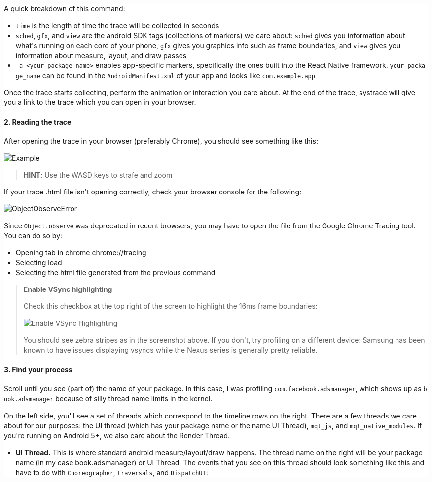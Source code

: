 A quick breakdown of this command:

* `time` is the length of time the trace will be collected in seconds
* `sched`, `gfx`, and `view` are the android SDK tags (collections of markers) we care about: `sched` gives you information about what's running on each core of your phone, `gfx` gives you graphics info such as frame boundaries, and `view` gives you information about measure, layout, and draw passes
* `-a <your_package_name>` enables app-specific markers, specifically the ones built into the React Native framework. `your_package_name` can be found in the `AndroidManifest.xml` of your app and looks like `com.example.app`

Once the trace starts collecting, perform the animation or interaction you care about. At the end of the trace, systrace will give you a link to the trace which you can open in your browser.

#### 2. Reading the trace

After opening the trace in your browser (preferably Chrome), you should see something like this:

![Example](/react-native/docs/assets/SystraceExample.png)

> **HINT**: Use the WASD keys to strafe and zoom

If your trace .html file isn't opening correctly, check your browser console for the following:

![ObjectObserveError](/react-native/docs/assets/ObjectObserveError.png)

Since `Object.observe` was deprecated in recent browsers, you may have to open the file from the Google Chrome Tracing tool. You can do so by:

* Opening tab in chrome chrome://tracing
* Selecting load
* Selecting the html file generated from the previous command.

> **Enable VSync highlighting**
>
> Check this checkbox at the top right of the screen to highlight the 16ms frame boundaries:
>
> ![Enable VSync Highlighting](/react-native/docs/assets/SystraceHighlightVSync.png)
>
> You should see zebra stripes as in the screenshot above. If you don't, try profiling on a different device: Samsung has been known to have issues displaying vsyncs while the Nexus series is generally pretty reliable.

#### 3. Find your process

Scroll until you see (part of) the name of your package. In this case, I was profiling `com.facebook.adsmanager`, which shows up as `book.adsmanager` because of silly thread name limits in the kernel.

On the left side, you'll see a set of threads which correspond to the timeline rows on the right. There are a few threads we care about for our purposes: the UI thread (which has your package name or the name UI Thread), `mqt_js`, and `mqt_native_modules`. If you're running on Android 5+, we also care about the Render Thread.

* **UI Thread.** This is where standard android measure/layout/draw happens. The thread name on the right will be your package name (in my case book.adsmanager) or UI Thread. The events that you see on this thread should look something like this and have to do with `Choreographer`, `traversals`, and `DispatchUI`:
